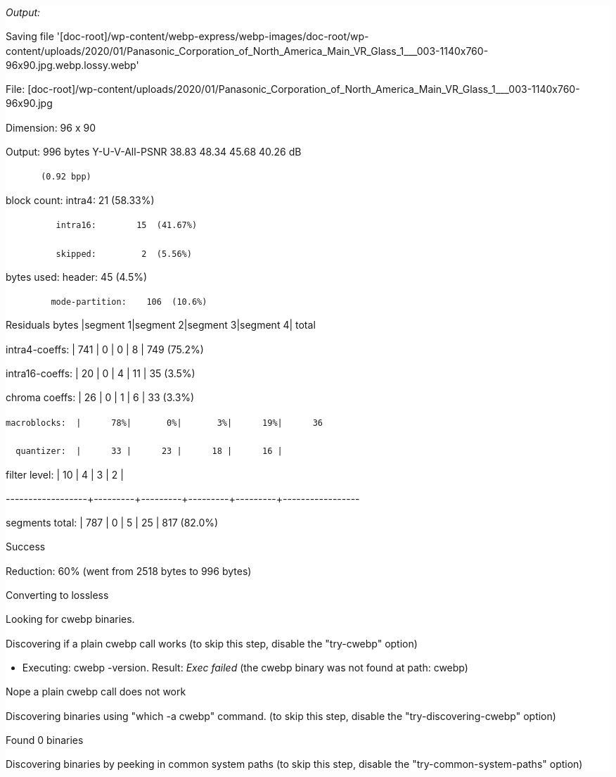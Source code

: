 
*Output:* 

Saving file '[doc-root]/wp-content/webp-express/webp-images/doc-root/wp-content/uploads/2020/01/Panasonic_Corporation_of_North_America_Main_VR_Glass_1___003-1140x760-96x90.jpg.webp.lossy.webp'

File:      [doc-root]/wp-content/uploads/2020/01/Panasonic_Corporation_of_North_America_Main_VR_Glass_1___003-1140x760-96x90.jpg

Dimension: 96 x 90

Output:    996 bytes Y-U-V-All-PSNR 38.83 48.34 45.68   40.26 dB

           (0.92 bpp)

block count:  intra4:         21  (58.33%)

              intra16:        15  (41.67%)

              skipped:         2  (5.56%)

bytes used:  header:             45  (4.5%)

             mode-partition:    106  (10.6%)

 Residuals bytes  |segment 1|segment 2|segment 3|segment 4|  total

  intra4-coeffs:  |     741 |       0 |       0 |       8 |     749  (75.2%)

 intra16-coeffs:  |      20 |       0 |       4 |      11 |      35  (3.5%)

  chroma coeffs:  |      26 |       0 |       1 |       6 |      33  (3.3%)

    macroblocks:  |      78%|       0%|       3%|      19%|      36

      quantizer:  |      33 |      23 |      18 |      16 |

   filter level:  |      10 |       4 |       3 |       2 |

------------------+---------+---------+---------+---------+-----------------

 segments total:  |     787 |       0 |       5 |      25 |     817  (82.0%)


Success

Reduction: 60% (went from 2518 bytes to 996 bytes)


Converting to lossless

Looking for cwebp binaries.

Discovering if a plain cwebp call works (to skip this step, disable the "try-cwebp" option)

- Executing: cwebp -version. Result: *Exec failed* (the cwebp binary was not found at path: cwebp)

Nope a plain cwebp call does not work

Discovering binaries using "which -a cwebp" command. (to skip this step, disable the "try-discovering-cwebp" option)

Found 0 binaries

Discovering binaries by peeking in common system paths (to skip this step, disable the "try-common-system-paths" option)
